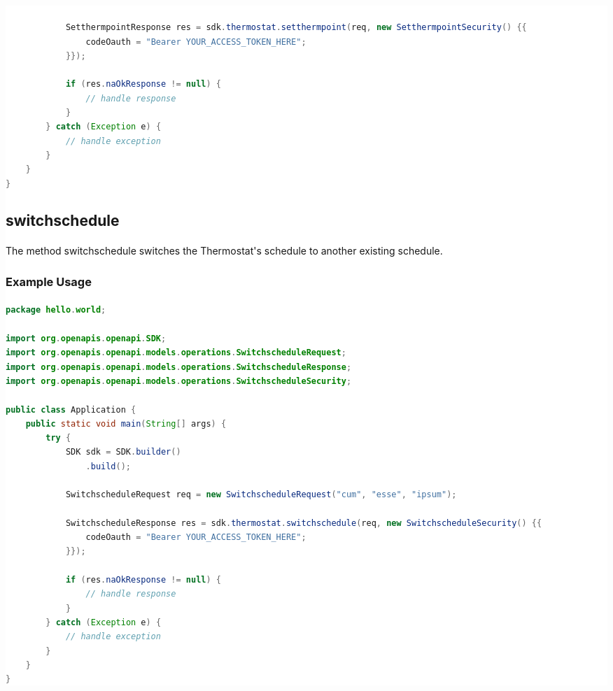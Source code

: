 ```java

            SetthermpointResponse res = sdk.thermostat.setthermpoint(req, new SetthermpointSecurity() {{
                codeOauth = "Bearer YOUR_ACCESS_TOKEN_HERE";
            }});

            if (res.naOkResponse != null) {
                // handle response
            }
        } catch (Exception e) {
            // handle exception
        }
    }
}
```

## switchschedule

The method switchschedule switches the Thermostat's schedule to another existing schedule.

### Example Usage

```java
package hello.world;

import org.openapis.openapi.SDK;
import org.openapis.openapi.models.operations.SwitchscheduleRequest;
import org.openapis.openapi.models.operations.SwitchscheduleResponse;
import org.openapis.openapi.models.operations.SwitchscheduleSecurity;

public class Application {
    public static void main(String[] args) {
        try {
            SDK sdk = SDK.builder()
                .build();

            SwitchscheduleRequest req = new SwitchscheduleRequest("cum", "esse", "ipsum");            

            SwitchscheduleResponse res = sdk.thermostat.switchschedule(req, new SwitchscheduleSecurity() {{
                codeOauth = "Bearer YOUR_ACCESS_TOKEN_HERE";
            }});

            if (res.naOkResponse != null) {
                // handle response
            }
        } catch (Exception e) {
            // handle exception
        }
    }
}
```
